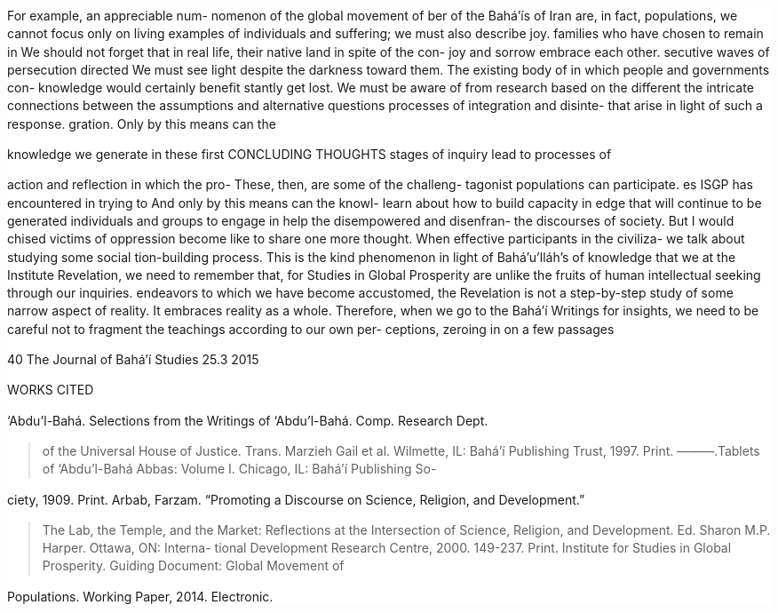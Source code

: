 For example, an appreciable num-        nomenon of the global movement of
ber of the Bahá’ís of Iran are, in fact,   populations, we cannot focus only on
living examples of individuals and         suffering; we must also describe joy.
families who have chosen to remain in      We should not forget that in real life,
their native land in spite of the con-     joy and sorrow embrace each other.
secutive waves of persecution directed     We must see light despite the darkness
toward them. The existing body of          in which people and governments con-
knowledge would certainly benefit          stantly get lost. We must be aware of
from research based on the different       the intricate connections between the
assumptions and alternative questions      processes of integration and disinte-
that arise in light of such a response.    gration. Only by this means can the

knowledge we generate in these first
CONCLUDING THOUGHTS                 stages of inquiry lead to processes of

action and reflection in which the pro-
These, then, are some of the challeng-     tagonist populations can participate.
es ISGP has encountered in trying to       And only by this means can the knowl-
learn about how to build capacity in       edge that will continue to be generated
individuals and groups to engage in        help the disempowered and disenfran-
the discourses of society. But I would     chised victims of oppression become
like to share one more thought. When       effective participants in the civiliza-
we talk about studying some social         tion-building process. This is the kind
phenomenon in light of Bahá’u’lláh’s       of knowledge that we at the Institute
Revelation, we need to remember that,      for Studies in Global Prosperity are
unlike the fruits of human intellectual    seeking through our inquiries.
endeavors to which we have become
accustomed, the Revelation is not a
step-by-step study of some narrow
aspect of reality. It embraces reality
as a whole. Therefore, when we go to
the Bahá’í Writings for insights, we
need to be careful not to fragment the
teachings according to our own per-
ceptions, zeroing in on a few passages

40                  The Journal of Bahá’í Studies 25.3 2015

WORKS CITED

‘Abdu’l-Bahá. Selections from the Writings of ‘Abdu’l-Bahá. Comp. Research Dept.

> of the Universal House of Justice. Trans. Marzieh Gail et al. Wilmette,
> IL: Bahá’í Publishing Trust, 1997. Print.
———.Tablets of ‘Abdu’l-Bahá Abbas: Volume I. Chicago, IL: Bahá’í Publishing So-

ciety, 1909. Print.
Arbab, Farzam. “Promoting a Discourse on Science, Religion, and Development.”

> The Lab, the Temple, and the Market: Reflections at the Intersection of Science,
> Religion, and Development. Ed. Sharon M.P. Harper. Ottawa, ON: Interna-
> tional Development Research Centre, 2000. 149-237. Print.
Institute for Studies in Global Prosperity. Guiding Document: Global Movement of

Populations. Working Paper, 2014. Electronic.
